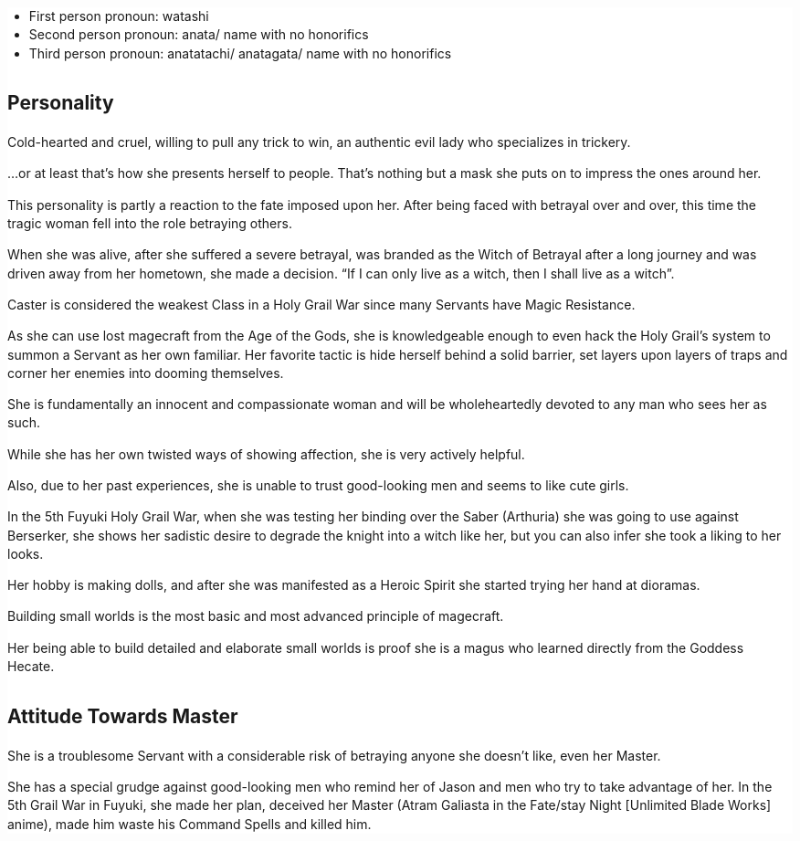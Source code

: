 - First person pronoun: watashi  
- Second person pronoun: anata/ name with no honorifics  
- Third person pronoun: anatatachi/ anatagata/ name with no honorifics  
  
## Personality  
  
Cold-hearted and cruel, willing to pull any trick to win, an authentic evil lady who specializes in trickery.  
  
…or at least that’s how she presents herself to people. That’s nothing but a mask she puts on to impress the ones around her.  
  
This personality is partly a reaction to the fate imposed upon her. After being faced with betrayal over and over, this time the tragic woman fell into the role betraying others.  
  
When she was alive, after she suffered a severe betrayal, was branded as the Witch of Betrayal after a long journey and was driven away from her hometown, she made a decision. “If I can only live as a witch, then I shall live as a witch”.  
  
Caster is considered the weakest Class in a Holy Grail War since many Servants have Magic Resistance.  
  
  
As she can use lost magecraft from the Age of the Gods, she is knowledgeable enough to even hack the Holy Grail’s system to summon a Servant as her own familiar. Her favorite tactic is hide herself behind a solid barrier, set layers upon layers of traps and corner her enemies into dooming themselves.  
  
She is fundamentally an innocent and compassionate woman and will be wholeheartedly devoted to any man who sees her as such.  
  
While she has her own twisted ways of showing affection, she is very actively helpful.  
  
Also, due to her past experiences, she is unable to trust good-looking men and seems to like cute girls.  
  
In the 5th Fuyuki Holy Grail War, when she was testing her binding over the Saber (Arthuria) she was going to use against Berserker, she shows her sadistic desire to degrade the knight into a witch like her, but you can also infer she took a liking to her looks.  
  
Her hobby is making dolls, and after she was manifested as a Heroic Spirit she started trying her hand at dioramas.  
  
Building small worlds is the most basic and most advanced principle of magecraft.  
  
Her being able to build detailed and elaborate small worlds is proof she is a magus who learned directly from the Goddess Hecate.  
  
## Attitude Towards Master  
  
She is a troublesome Servant with a considerable risk of betraying anyone she doesn’t like, even her Master.  
  
She has a special grudge against good-looking men who remind her of Jason and men who try to take advantage of her. In the 5th Grail War in Fuyuki, she made her plan, deceived her Master (Atram Galiasta in the Fate/stay Night [Unlimited Blade Works] anime), made him waste his Command Spells and killed him.  
  